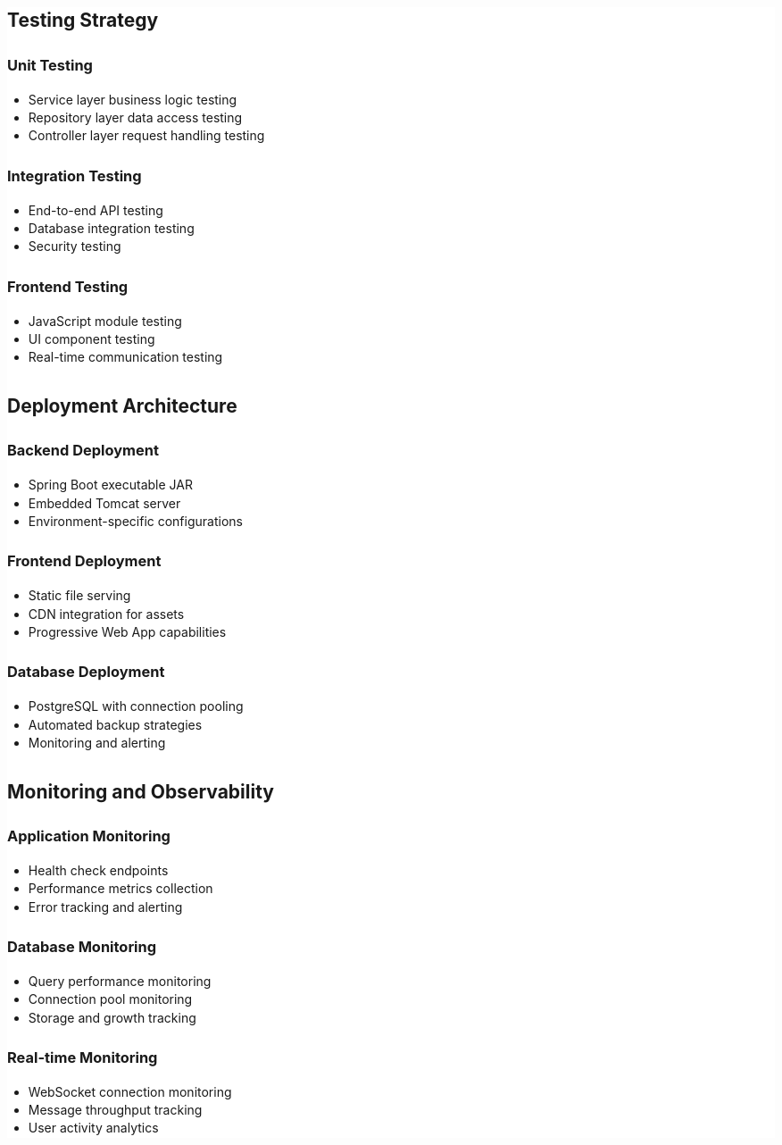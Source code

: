 ## Testing Strategy

### Unit Testing

- Service layer business logic testing
- Repository layer data access testing
- Controller layer request handling testing

### Integration Testing

- End-to-end API testing
- Database integration testing
- Security testing

### Frontend Testing

- JavaScript module testing
- UI component testing
- Real-time communication testing

## Deployment Architecture

### Backend Deployment

- Spring Boot executable JAR
- Embedded Tomcat server
- Environment-specific configurations

### Frontend Deployment

- Static file serving
- CDN integration for assets
- Progressive Web App capabilities

### Database Deployment

- PostgreSQL with connection pooling
- Automated backup strategies
- Monitoring and alerting

## Monitoring and Observability

### Application Monitoring

- Health check endpoints
- Performance metrics collection
- Error tracking and alerting

### Database Monitoring

- Query performance monitoring
- Connection pool monitoring
- Storage and growth tracking

### Real-time Monitoring

- WebSocket connection monitoring
- Message throughput tracking
- User activity analytics
